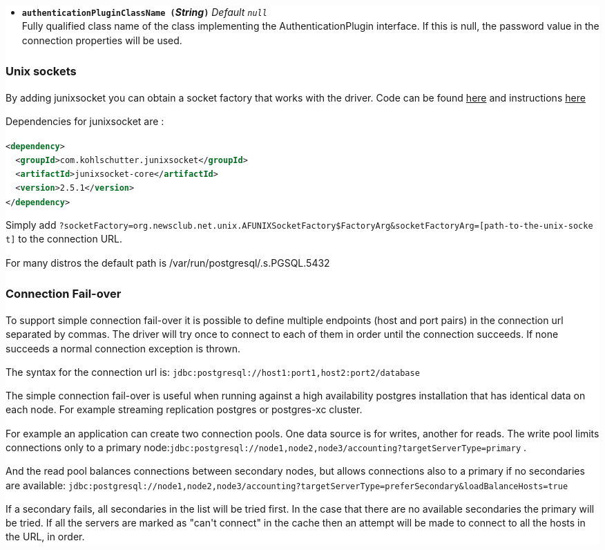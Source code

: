 * **`authenticationPluginClassName (`*String*`)`** *Default `null`*\
Fully qualified class name of the class implementing the AuthenticationPlugin interface. If this is null, the password 
value in the connection properties will be used.

### Unix sockets

By adding junixsocket you can obtain a socket factory that works with the driver.
Code can be found [here](https://github.com/kohlschutter/junixsocket) and instructions 
[here](https://kohlschutter.github.io/junixsocket/dependency.html)

Dependencies for junixsocket are :

```xml
<dependency>
  <groupId>com.kohlschutter.junixsocket</groupId>
  <artifactId>junixsocket-core</artifactId>
  <version>2.5.1</version>
</dependency>
```

Simply add  `?socketFactory=org.newsclub.net.unix.AFUNIXSocketFactory$FactoryArg&socketFactoryArg=[path-to-the-unix-socket]` 
to the connection URL.

For many distros the default path is /var/run/postgresql/.s.PGSQL.5432

### Connection Fail-over

To support simple connection fail-over it is possible to define multiple endpoints (host and port pairs) in the connection 
url separated by commas. The driver will try once to connect to each of them in order until the connection succeeds.
If none succeeds a normal connection exception is thrown.

The syntax for the connection url is: `jdbc:postgresql://host1:port1,host2:port2/database`

The simple connection fail-over is useful when running against a high availability postgres installation that has identical 
data on each node. For example streaming replication postgres or postgres-xc cluster.

For example an application can create two connection pools.
One data source is for writes, another for reads. The write pool limits connections only to a primary node:`jdbc:postgresql://node1,node2,node3/accounting?targetServerType=primary` .

And the read pool balances connections between secondary nodes, but allows connections also to a primary if no secondaries
are available: `jdbc:postgresql://node1,node2,node3/accounting?targetServerType=preferSecondary&loadBalanceHosts=true`

If a secondary fails, all secondaries in the list will be tried first. In the case that there are no available secondaries
the primary will be tried. If all the servers are marked as "can't connect" in the cache then an attempt
will be made to connect to all the hosts in the URL, in order.
